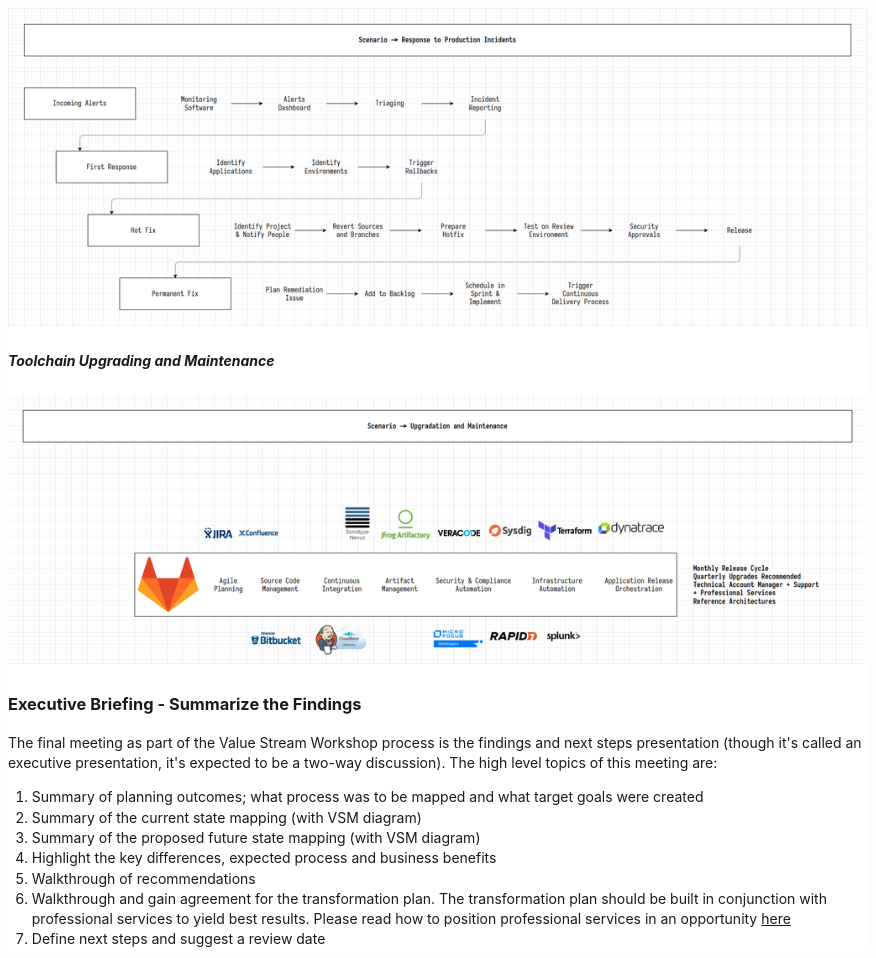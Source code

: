 ![Response to Production Incident](workflow-01.png)

##### Toolchain Upgrading and Maintenance

![Toolchain Upgrading and Maintenance](workflow-03.png)

### Executive Briefing - Summarize the Findings

The final meeting as part of the Value Stream Workshop process is the findings and next steps presentation (though it's called an executive presentation, it's expected to be a two-way discussion). The high level topics of this meeting are:

1. Summary of planning outcomes; what process was to be mapped and what target goals were created
1. Summary of the current state mapping (with VSM diagram)
1. Summary of the proposed future state mapping (with VSM diagram)
1. Highlight the key differences, expected process and business benefits
1. Walkthrough of recommendations
1. Walkthrough and gain agreement for the transformation plan. The transformation plan should be built in conjunction with professional services to yield best results. Please read how to position professional services in an opportunity [here](/handbook/customer-success/solutions-architects/processes/#positioning-professional-services)
1. Define next steps and suggest a review date
